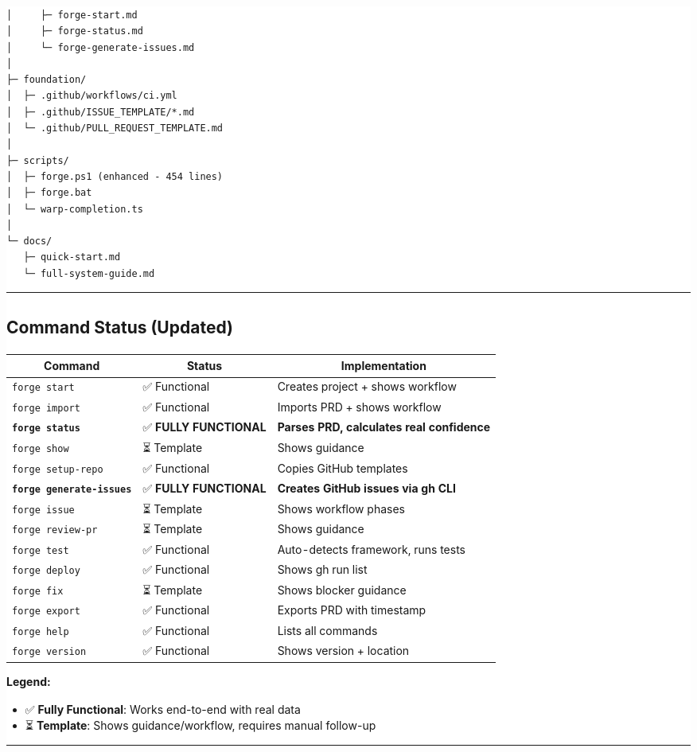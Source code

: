 ```
│     ├─ forge-start.md
│     ├─ forge-status.md
│     └─ forge-generate-issues.md
│
├─ foundation/
│  ├─ .github/workflows/ci.yml
│  ├─ .github/ISSUE_TEMPLATE/*.md
│  └─ .github/PULL_REQUEST_TEMPLATE.md
│
├─ scripts/
│  ├─ forge.ps1 (enhanced - 454 lines)
│  ├─ forge.bat
│  └─ warp-completion.ts
│
└─ docs/
   ├─ quick-start.md
   └─ full-system-guide.md
```

---

## Command Status (Updated)

| Command | Status | Implementation |
|---------|--------|----------------|
| `forge start` | ✅ Functional | Creates project + shows workflow |
| `forge import` | ✅ Functional | Imports PRD + shows workflow |
| **`forge status`** | ✅ **FULLY FUNCTIONAL** | **Parses PRD, calculates real confidence** |
| `forge show` | ⏳ Template | Shows guidance |
| `forge setup-repo` | ✅ Functional | Copies GitHub templates |
| **`forge generate-issues`** | ✅ **FULLY FUNCTIONAL** | **Creates GitHub issues via gh CLI** |
| `forge issue` | ⏳ Template | Shows workflow phases |
| `forge review-pr` | ⏳ Template | Shows guidance |
| `forge test` | ✅ Functional | Auto-detects framework, runs tests |
| `forge deploy` | ✅ Functional | Shows gh run list |
| `forge fix` | ⏳ Template | Shows blocker guidance |
| `forge export` | ✅ Functional | Exports PRD with timestamp |
| `forge help` | ✅ Functional | Lists all commands |
| `forge version` | ✅ Functional | Shows version + location |

**Legend:**
- ✅ **Fully Functional**: Works end-to-end with real data
- ⏳ **Template**: Shows guidance/workflow, requires manual follow-up

---